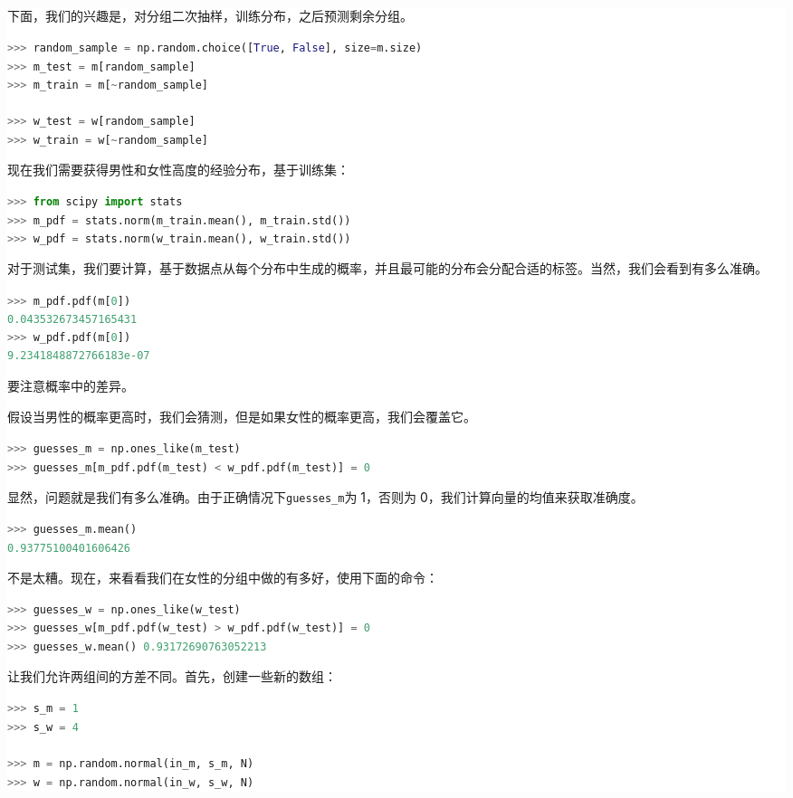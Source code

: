 下面，我们的兴趣是，对分组二次抽样，训练分布，之后预测剩余分组。

```py
>>> random_sample = np.random.choice([True, False], size=m.size) 
>>> m_test = m[random_sample] 
>>> m_train = m[~random_sample]

>>> w_test = w[random_sample] 
>>> w_train = w[~random_sample] 
```

现在我们需要获得男性和女性高度的经验分布，基于训练集：

```py
>>> from scipy import stats 
>>> m_pdf = stats.norm(m_train.mean(), m_train.std()) 
>>> w_pdf = stats.norm(w_train.mean(), w_train.std())
```

对于测试集，我们要计算，基于数据点从每个分布中生成的概率，并且最可能的分布会分配合适的标签。当然，我们会看到有多么准确。

```py
>>> m_pdf.pdf(m[0]) 
0.043532673457165431
>>> w_pdf.pdf(m[0]) 
9.2341848872766183e-07 
```

要注意概率中的差异。

假设当男性的概率更高时，我们会猜测，但是如果女性的概率更高，我们会覆盖它。

```py
>>> guesses_m = np.ones_like(m_test) 
>>> guesses_m[m_pdf.pdf(m_test) < w_pdf.pdf(m_test)] = 0
```

显然，问题就是我们有多么准确。由于正确情况下`guesses_m`为 1，否则为 0，我们计算向量的均值来获取准确度。

```py
>>> guesses_m.mean() 
0.93775100401606426 
```

不是太糟。现在，来看看我们在女性的分组中做的有多好，使用下面的命令：

```py
>>> guesses_w = np.ones_like(w_test) 
>>> guesses_w[m_pdf.pdf(w_test) > w_pdf.pdf(w_test)] = 0 
>>> guesses_w.mean() 0.93172690763052213
```

让我们允许两组间的方差不同。首先，创建一些新的数组：

```py
>>> s_m = 1 
>>> s_w = 4

>>> m = np.random.normal(in_m, s_m, N) 
>>> w = np.random.normal(in_w, s_w, N) 
```
